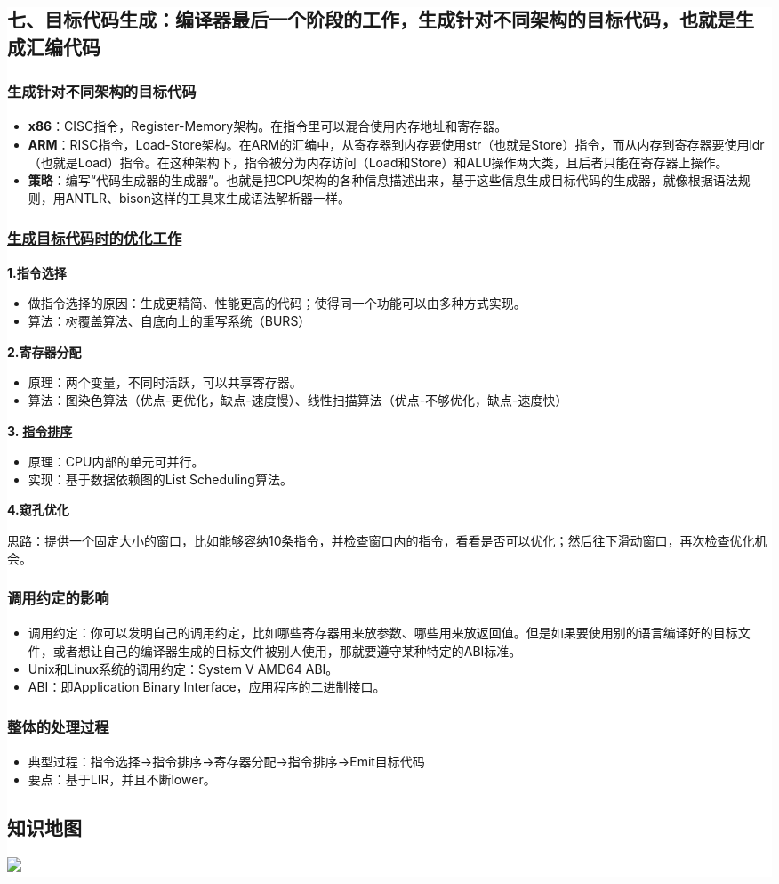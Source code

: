 ## 七、目标代码生成：编译器最后一个阶段的工作，生成针对不同架构的目标代码，也就是生成汇编代码

### 生成针对不同架构的目标代码

- **x86**：CISC指令，Register-Memory架构。在指令里可以混合使用内存地址和寄存器。
- **ARM**：RISC指令，Load-Store架构。在ARM的汇编中，从寄存器到内存要使用str（也就是Store）指令，而从内存到寄存器要使用ldr（也就是Load）指令。在这种架构下，指令被分为内存访问（Load和Store）和ALU操作两大类，且后者只能在寄存器上操作。
- **策略**：编写“代码生成器的生成器”。也就是把CPU架构的各种信息描述出来，基于这些信息生成目标代码的生成器，就像根据语法规则，用ANTLR、bison这样的工具来生成语法解析器一样。

### [**生成目标代码时的优化工作**](https://time.geekbang.org/column/article/158315)

**1.指令选择**

- 做指令选择的原因：生成更精简、性能更高的代码；使得同一个功能可以由多种方式实现。
- 算法：树覆盖算法、自底向上的重写系统（BURS）

**2.寄存器分配**

- 原理：两个变量，不同时活跃，可以共享寄存器。
- 算法：图染色算法（优点-更优化，缺点-速度慢）、线性扫描算法（优点-不够优化，缺点-速度快）

**3.** [**指令排序**](https://time.geekbang.org/column/article/159552)

- 原理：CPU内部的单元可并行。
- 实现：基于数据依赖图的List Scheduling算法。

**4.窥孔优化**

思路：提供一个固定大小的窗口，比如能够容纳10条指令，并检查窗口内的指令，看看是否可以优化；然后往下滑动窗口，再次检查优化机会。

### 调用约定的影响

- 调用约定：你可以发明自己的调用约定，比如哪些寄存器用来放参数、哪些用来放返回值。但是如果要使用别的语言编译好的目标文件，或者想让自己的编译器生成的目标文件被别人使用，那就要遵守某种特定的ABI标准。
- Unix和Linux系统的调用约定：System V AMD64 ABI。
- ABI：即Application Binary Interface，应用程序的二进制接口。

### 整体的处理过程

- 典型过程：指令选择->指令排序->寄存器分配->指令排序->Emit目标代码
- 要点：基于LIR，并且不断lower。

## 知识地图

![](https://static001.geekbang.org/resource/image/a2/22/a260d574faae4a033b9ae3f616d45222.jpg?wh=2911*14671)